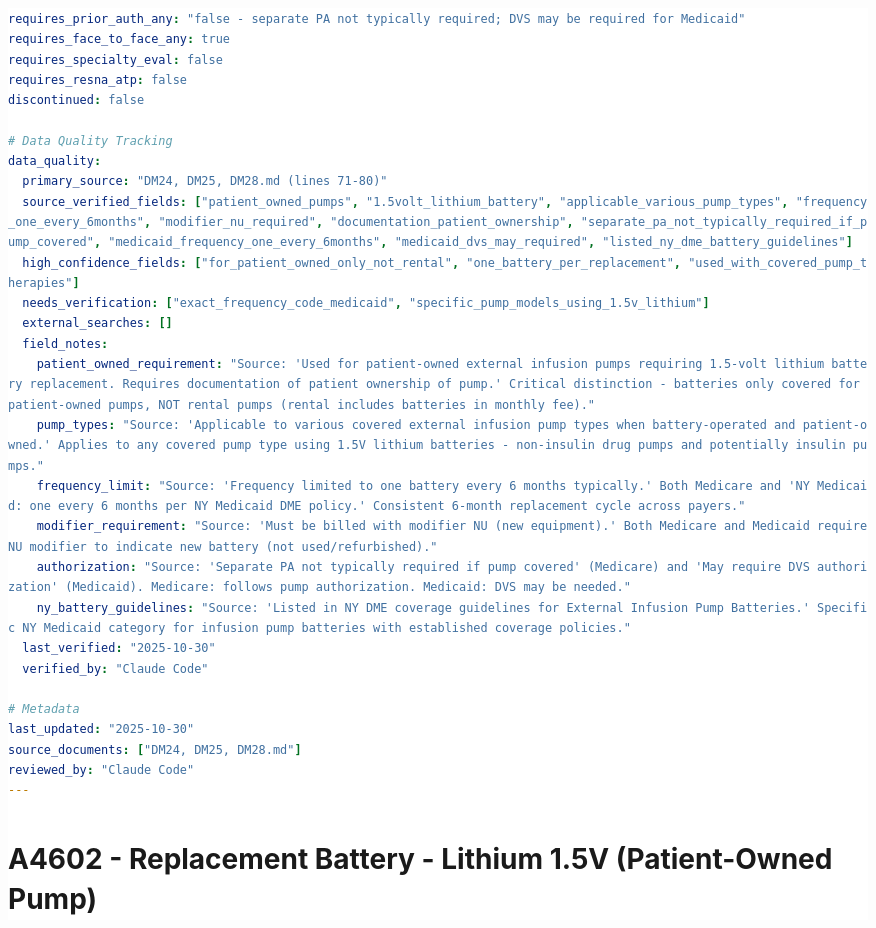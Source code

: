 ```yaml
requires_prior_auth_any: "false - separate PA not typically required; DVS may be required for Medicaid"
requires_face_to_face_any: true
requires_specialty_eval: false
requires_resna_atp: false
discontinued: false

# Data Quality Tracking
data_quality:
  primary_source: "DM24, DM25, DM28.md (lines 71-80)"
  source_verified_fields: ["patient_owned_pumps", "1.5volt_lithium_battery", "applicable_various_pump_types", "frequency_one_every_6months", "modifier_nu_required", "documentation_patient_ownership", "separate_pa_not_typically_required_if_pump_covered", "medicaid_frequency_one_every_6months", "medicaid_dvs_may_required", "listed_ny_dme_battery_guidelines"]
  high_confidence_fields: ["for_patient_owned_only_not_rental", "one_battery_per_replacement", "used_with_covered_pump_therapies"]
  needs_verification: ["exact_frequency_code_medicaid", "specific_pump_models_using_1.5v_lithium"]
  external_searches: []
  field_notes:
    patient_owned_requirement: "Source: 'Used for patient-owned external infusion pumps requiring 1.5-volt lithium battery replacement. Requires documentation of patient ownership of pump.' Critical distinction - batteries only covered for patient-owned pumps, NOT rental pumps (rental includes batteries in monthly fee)."
    pump_types: "Source: 'Applicable to various covered external infusion pump types when battery-operated and patient-owned.' Applies to any covered pump type using 1.5V lithium batteries - non-insulin drug pumps and potentially insulin pumps."
    frequency_limit: "Source: 'Frequency limited to one battery every 6 months typically.' Both Medicare and 'NY Medicaid: one every 6 months per NY Medicaid DME policy.' Consistent 6-month replacement cycle across payers."
    modifier_requirement: "Source: 'Must be billed with modifier NU (new equipment).' Both Medicare and Medicaid require NU modifier to indicate new battery (not used/refurbished)."
    authorization: "Source: 'Separate PA not typically required if pump covered' (Medicare) and 'May require DVS authorization' (Medicaid). Medicare: follows pump authorization. Medicaid: DVS may be needed."
    ny_battery_guidelines: "Source: 'Listed in NY DME coverage guidelines for External Infusion Pump Batteries.' Specific NY Medicaid category for infusion pump batteries with established coverage policies."
  last_verified: "2025-10-30"
  verified_by: "Claude Code"

# Metadata
last_updated: "2025-10-30"
source_documents: ["DM24, DM25, DM28.md"]
reviewed_by: "Claude Code"
---
```


# A4602 - Replacement Battery - Lithium 1.5V (Patient-Owned Pump)
